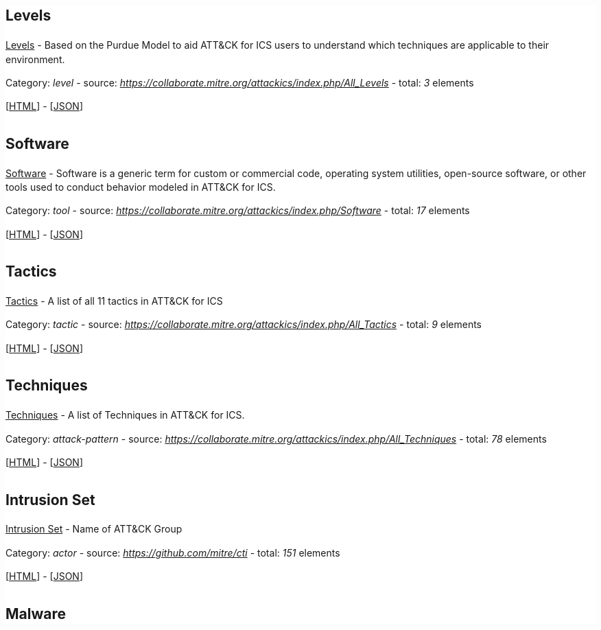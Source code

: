 ## Levels

[Levels](https://www.misp-project.org/galaxy.html#_levels) - Based on the Purdue Model to aid ATT&CK for ICS users to understand which techniques are applicable to their environment.

Category: *level* - source: *https://collaborate.mitre.org/attackics/index.php/All_Levels* - total: *3* elements

[[HTML](https://www.misp-project.org/galaxy.html#_levels)] - [[JSON](https://github.com/MISP/misp-galaxy/blob/main/clusters/mitre-ics-levels.json)]

## Software

[Software](https://www.misp-project.org/galaxy.html#_software) - Software is a generic term for custom or commercial code, operating system utilities, open-source software, or other tools used to conduct behavior modeled in ATT&CK for ICS.

Category: *tool* - source: *https://collaborate.mitre.org/attackics/index.php/Software* - total: *17* elements

[[HTML](https://www.misp-project.org/galaxy.html#_software)] - [[JSON](https://github.com/MISP/misp-galaxy/blob/main/clusters/mitre-ics-software.json)]

## Tactics

[Tactics](https://www.misp-project.org/galaxy.html#_tactics) - A list of all 11 tactics in ATT&CK for ICS

Category: *tactic* - source: *https://collaborate.mitre.org/attackics/index.php/All_Tactics* - total: *9* elements

[[HTML](https://www.misp-project.org/galaxy.html#_tactics)] - [[JSON](https://github.com/MISP/misp-galaxy/blob/main/clusters/mitre-ics-tactics.json)]

## Techniques

[Techniques](https://www.misp-project.org/galaxy.html#_techniques) - A list of Techniques in ATT&CK for ICS.

Category: *attack-pattern* - source: *https://collaborate.mitre.org/attackics/index.php/All_Techniques* - total: *78* elements

[[HTML](https://www.misp-project.org/galaxy.html#_techniques)] - [[JSON](https://github.com/MISP/misp-galaxy/blob/main/clusters/mitre-ics-techniques.json)]

## Intrusion Set

[Intrusion Set](https://www.misp-project.org/galaxy.html#_intrusion_set) - Name of ATT&CK Group

Category: *actor* - source: *https://github.com/mitre/cti* - total: *151* elements

[[HTML](https://www.misp-project.org/galaxy.html#_intrusion_set)] - [[JSON](https://github.com/MISP/misp-galaxy/blob/main/clusters/mitre-intrusion-set.json)]

## Malware
